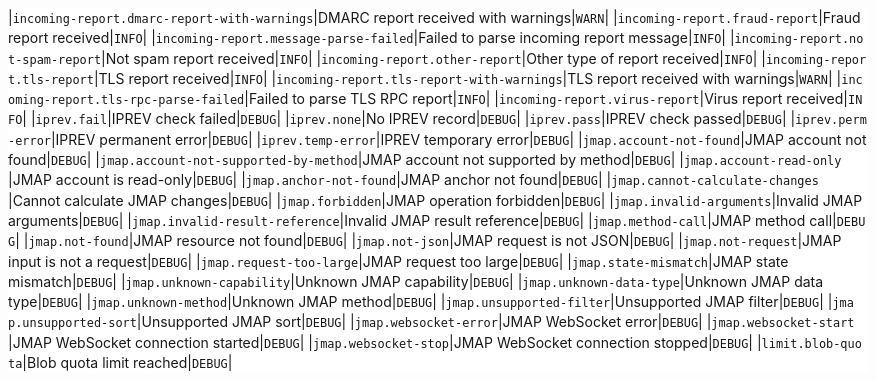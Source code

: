 |`incoming-report.dmarc-report-with-warnings`|DMARC report received with warnings|`WARN`|
|`incoming-report.fraud-report`|Fraud report received|`INFO`|
|`incoming-report.message-parse-failed`|Failed to parse incoming report message|`INFO`|
|`incoming-report.not-spam-report`|Not spam report received|`INFO`|
|`incoming-report.other-report`|Other type of report received|`INFO`|
|`incoming-report.tls-report`|TLS report received|`INFO`|
|`incoming-report.tls-report-with-warnings`|TLS report received with warnings|`WARN`|
|`incoming-report.tls-rpc-parse-failed`|Failed to parse TLS RPC report|`INFO`|
|`incoming-report.virus-report`|Virus report received|`INFO`|
|`iprev.fail`|IPREV check failed|`DEBUG`|
|`iprev.none`|No IPREV record|`DEBUG`|
|`iprev.pass`|IPREV check passed|`DEBUG`|
|`iprev.perm-error`|IPREV permanent error|`DEBUG`|
|`iprev.temp-error`|IPREV temporary error|`DEBUG`|
|`jmap.account-not-found`|JMAP account not found|`DEBUG`|
|`jmap.account-not-supported-by-method`|JMAP account not supported by method|`DEBUG`|
|`jmap.account-read-only`|JMAP account is read-only|`DEBUG`|
|`jmap.anchor-not-found`|JMAP anchor not found|`DEBUG`|
|`jmap.cannot-calculate-changes`|Cannot calculate JMAP changes|`DEBUG`|
|`jmap.forbidden`|JMAP operation forbidden|`DEBUG`|
|`jmap.invalid-arguments`|Invalid JMAP arguments|`DEBUG`|
|`jmap.invalid-result-reference`|Invalid JMAP result reference|`DEBUG`|
|`jmap.method-call`|JMAP method call|`DEBUG`|
|`jmap.not-found`|JMAP resource not found|`DEBUG`|
|`jmap.not-json`|JMAP request is not JSON|`DEBUG`|
|`jmap.not-request`|JMAP input is not a request|`DEBUG`|
|`jmap.request-too-large`|JMAP request too large|`DEBUG`|
|`jmap.state-mismatch`|JMAP state mismatch|`DEBUG`|
|`jmap.unknown-capability`|Unknown JMAP capability|`DEBUG`|
|`jmap.unknown-data-type`|Unknown JMAP data type|`DEBUG`|
|`jmap.unknown-method`|Unknown JMAP method|`DEBUG`|
|`jmap.unsupported-filter`|Unsupported JMAP filter|`DEBUG`|
|`jmap.unsupported-sort`|Unsupported JMAP sort|`DEBUG`|
|`jmap.websocket-error`|JMAP WebSocket error|`DEBUG`|
|`jmap.websocket-start`|JMAP WebSocket connection started|`DEBUG`|
|`jmap.websocket-stop`|JMAP WebSocket connection stopped|`DEBUG`|
|`limit.blob-quota`|Blob quota limit reached|`DEBUG`|